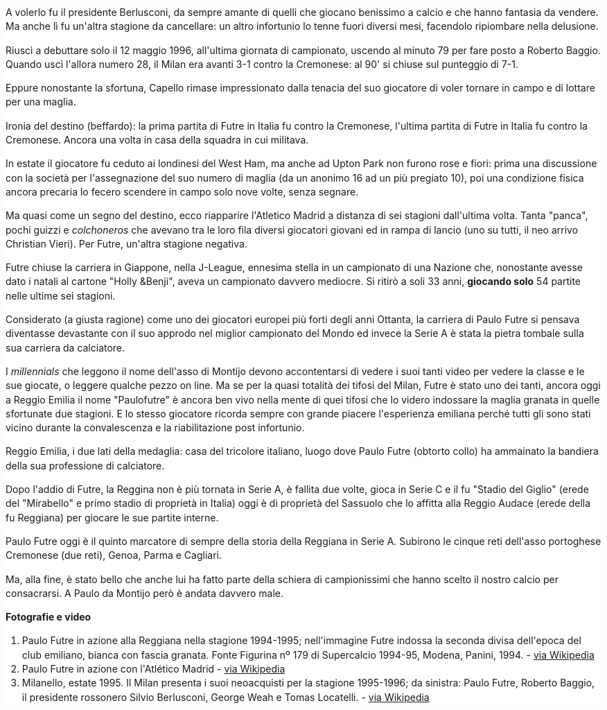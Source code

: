 A volerlo fu il presidente Berlusconi, da sempre amante di quelli che giocano benissimo a calcio e che hanno fantasia da vendere. Ma anche lì fu un'altra stagione da cancellare: un altro infortunio lo tenne fuori diversi mesi, facendolo ripiombare nella delusione.

Riuscì a debuttare solo il 12 maggio 1996, all'ultima giornata di campionato, uscendo al minuto 79 per fare posto a Roberto Baggio. Quando uscì l'allora numero 28, il Milan era avanti 3-1 contro la Cremonese: al 90' si chiuse sul punteggio di 7-1.

Eppure nonostante la sfortuna, Capello rimase impressionato dalla tenacia del suo giocatore di voler tornare in campo e di lottare per una maglia.

Ironia del destino (beffardo): la prima partita di Futre in Italia fu contro la Cremonese, l'ultima partita di Futre in Italia fu contro la Cremonese. Ancora una volta in casa della squadra in cui militava.

In estate il giocatore fu ceduto ai londinesi del West Ham, ma anche ad Upton Park non furono rose e fiori: prima una discussione con la società per l'assegnazione del suo numero di maglia (da un anonimo 16 ad un più pregiato 10), poi una condizione fisica ancora precaria lo fecero scendere in campo solo nove volte, senza segnare.

Ma quasi come un segno del destino, ecco riapparire l'Atletico Madrid a distanza di sei stagioni dall'ultima volta. Tanta &quot;panca&quot;, pochi guizzi e _colchoneros_ che avevano tra le loro fila diversi giocatori giovani ed in rampa di lancio (uno su tutti, il neo arrivo Christian Vieri). Per Futre, un'altra stagione negativa.

Futre chiuse la carriera in Giappone, nella J-League, ennesima stella in un campionato di una Nazione che, nonostante avesse dato i natali al cartone &quot;Holly &amp;Benji&quot;, aveva un campionato davvero mediocre. Si ritirò a soli 33 anni, **giocando solo** 54 partite nelle ultime sei stagioni.

Considerato (a giusta ragione) come uno dei giocatori europei più forti degli anni Ottanta, la carriera di Paulo Futre si pensava diventasse devastante con il suo approdo nel miglior campionato del Mondo ed invece la Serie A è stata la pietra tombale sulla sua carriera da calciatore.

I _millennials_ che leggono il nome dell'asso di Montijo devono accontentarsi di vedere i suoi tanti video per vedere la classe e le sue giocate, o leggere qualche pezzo on line. Ma se per la quasi totalità dei tifosi del Milan, Futre è stato uno dei tanti, ancora oggi a Reggio Emilia il nome &quot;Paulofutre&quot; è ancora ben vivo nella mente di quei tifosi che lo videro indossare la maglia granata in quelle sfortunate due stagioni. E lo stesso giocatore ricorda sempre con grande piacere l'esperienza emiliana perché tutti gli sono stati vicino durante la convalescenza e la riabilitazione post infortunio.

Reggio Emilia, i due lati della medaglia: casa del tricolore italiano, luogo dove Paulo Futre (obtorto collo) ha ammainato la bandiera della sua professione di calciatore.

Dopo l'addio di Futre, la Reggina non è più tornata in Serie A, è fallita due volte, gioca in Serie C e il fu &quot;Stadio del Giglio&quot; (erede del &quot;Mirabello&quot; e primo stadio di proprietà in Italia) oggi è di proprietà del Sassuolo che lo affitta alla Reggio Audace (erede della fu Reggiana) per giocare le sue partite interne.

Paulo Futre oggi è il quinto marcatore di sempre della storia della Reggiana in Serie A. Subirono le cinque reti dell'asso portoghese Cremonese (due reti), Genoa, Parma e Cagliari.

Ma, alla fine, è stato bello che anche lui ha fatto parte della schiera di campionissimi che hanno scelto il nostro calcio per consacrarsi. A Paulo da Montijo però è andata davvero male.

<div class="post-disclaimer">
  <b>Fotografie e video</b>
  <ol>
    <li>Paulo Futre in azione alla Reggiana nella stagione 1994-1995; nell'immagine Futre indossa la seconda divisa dell'epoca del club emiliano, bianca con fascia granata. Fonte	Figurina nº 179 di Supercalcio 1994-95, Modena, Panini, 1994. - <a href="https://it.wikipedia.org/wiki/File:Paulo_Futre_-_AC_Reggiana_1994-95.jpg" target="_blank">via Wikipedia</a></li>
    <li>Paulo Futre in azione con l'Atlético Madrid - <a href="https://commons.wikimedia.org/wiki/File:Jes%C3%BAs_Mari_Zamora_y_Paulo_Futre_con_la_camiseta_exponsorizada_por_Niessen_en_un_lance_de_juego-1.jpg" target="_blank">via Wikipedia</a></li>
    <li>Milanello, estate 1995. Il Milan presenta i suoi neoacquisti per la stagione 1995-1996; da sinistra: Paulo Futre, Roberto Baggio, il presidente rossonero Silvio Berlusconi, George Weah e Tomas Locatelli. - <a href="https://it.wikipedia.org/wiki/File:Milan_AC_1995-96_-_Futre,_Baggio,_Berlusconi,_Weah,_Locatelli.jpg" target="_blank">via Wikipedia</a></li>